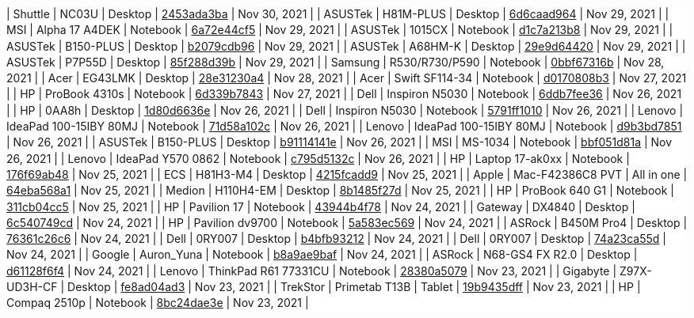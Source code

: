 | Shuttle       | NC03U                       | Desktop     | [2453ada3ba](https://linux-hardware.org/?probe=2453ada3ba) | Nov 30, 2021 |
| ASUSTek       | H81M-PLUS                   | Desktop     | [6d6caad964](https://linux-hardware.org/?probe=6d6caad964) | Nov 29, 2021 |
| MSI           | Alpha 17 A4DEK              | Notebook    | [6a72e44cf5](https://linux-hardware.org/?probe=6a72e44cf5) | Nov 29, 2021 |
| ASUSTek       | 1015CX                      | Notebook    | [d1c7a213b8](https://linux-hardware.org/?probe=d1c7a213b8) | Nov 29, 2021 |
| ASUSTek       | B150-PLUS                   | Desktop     | [b2079cdb96](https://linux-hardware.org/?probe=b2079cdb96) | Nov 29, 2021 |
| ASUSTek       | A68HM-K                     | Desktop     | [29e9d64420](https://linux-hardware.org/?probe=29e9d64420) | Nov 29, 2021 |
| ASUSTek       | P7P55D                      | Desktop     | [85f288d39b](https://linux-hardware.org/?probe=85f288d39b) | Nov 29, 2021 |
| Samsung       | R530/R730/P590              | Notebook    | [0bbf67316b](https://linux-hardware.org/?probe=0bbf67316b) | Nov 28, 2021 |
| Acer          | EG43LMK                     | Desktop     | [28e31230a4](https://linux-hardware.org/?probe=28e31230a4) | Nov 28, 2021 |
| Acer          | Swift SF114-34              | Notebook    | [d0170808b3](https://linux-hardware.org/?probe=d0170808b3) | Nov 27, 2021 |
| HP            | ProBook 4310s               | Notebook    | [6d339b7843](https://linux-hardware.org/?probe=6d339b7843) | Nov 27, 2021 |
| Dell          | Inspiron N5030              | Notebook    | [6ddb7fee36](https://linux-hardware.org/?probe=6ddb7fee36) | Nov 26, 2021 |
| HP            | 0AA8h                       | Desktop     | [1d80d6636e](https://linux-hardware.org/?probe=1d80d6636e) | Nov 26, 2021 |
| Dell          | Inspiron N5030              | Notebook    | [5791ff1010](https://linux-hardware.org/?probe=5791ff1010) | Nov 26, 2021 |
| Lenovo        | IdeaPad 100-15IBY 80MJ      | Notebook    | [71d58a102c](https://linux-hardware.org/?probe=71d58a102c) | Nov 26, 2021 |
| Lenovo        | IdeaPad 100-15IBY 80MJ      | Notebook    | [d9b3bd7851](https://linux-hardware.org/?probe=d9b3bd7851) | Nov 26, 2021 |
| ASUSTek       | B150-PLUS                   | Desktop     | [b91114141e](https://linux-hardware.org/?probe=b91114141e) | Nov 26, 2021 |
| MSI           | MS-1034                     | Notebook    | [bbf051d81a](https://linux-hardware.org/?probe=bbf051d81a) | Nov 26, 2021 |
| Lenovo        | IdeaPad Y570 0862           | Notebook    | [c795d5132c](https://linux-hardware.org/?probe=c795d5132c) | Nov 26, 2021 |
| HP            | Laptop 17-ak0xx             | Notebook    | [176f69ab48](https://linux-hardware.org/?probe=176f69ab48) | Nov 25, 2021 |
| ECS           | H81H3-M4                    | Desktop     | [4215fcadd9](https://linux-hardware.org/?probe=4215fcadd9) | Nov 25, 2021 |
| Apple         | Mac-F42386C8 PVT            | All in one  | [64eba568a1](https://linux-hardware.org/?probe=64eba568a1) | Nov 25, 2021 |
| Medion        | H110H4-EM                   | Desktop     | [8b1485f27d](https://linux-hardware.org/?probe=8b1485f27d) | Nov 25, 2021 |
| HP            | ProBook 640 G1              | Notebook    | [311cb04cc5](https://linux-hardware.org/?probe=311cb04cc5) | Nov 25, 2021 |
| HP            | Pavilion 17                 | Notebook    | [43944b4f78](https://linux-hardware.org/?probe=43944b4f78) | Nov 24, 2021 |
| Gateway       | DX4840                      | Desktop     | [6c540749cd](https://linux-hardware.org/?probe=6c540749cd) | Nov 24, 2021 |
| HP            | Pavilion dv9700             | Notebook    | [5a583ec569](https://linux-hardware.org/?probe=5a583ec569) | Nov 24, 2021 |
| ASRock        | B450M Pro4                  | Desktop     | [76361c26c6](https://linux-hardware.org/?probe=76361c26c6) | Nov 24, 2021 |
| Dell          | 0RY007                      | Desktop     | [b4bfb93212](https://linux-hardware.org/?probe=b4bfb93212) | Nov 24, 2021 |
| Dell          | 0RY007                      | Desktop     | [74a23ca55d](https://linux-hardware.org/?probe=74a23ca55d) | Nov 24, 2021 |
| Google        | Auron_Yuna                  | Notebook    | [b8a9ae9baf](https://linux-hardware.org/?probe=b8a9ae9baf) | Nov 24, 2021 |
| ASRock        | N68-GS4 FX R2.0             | Desktop     | [d61128f6f4](https://linux-hardware.org/?probe=d61128f6f4) | Nov 24, 2021 |
| Lenovo        | ThinkPad R61 77331CU        | Notebook    | [28380a5079](https://linux-hardware.org/?probe=28380a5079) | Nov 23, 2021 |
| Gigabyte      | Z97X-UD3H-CF                | Desktop     | [fe8ad04ad3](https://linux-hardware.org/?probe=fe8ad04ad3) | Nov 23, 2021 |
| TrekStor      | Primetab T13B               | Tablet      | [19b9435dff](https://linux-hardware.org/?probe=19b9435dff) | Nov 23, 2021 |
| HP            | Compaq 2510p                | Notebook    | [8bc24dae3e](https://linux-hardware.org/?probe=8bc24dae3e) | Nov 23, 2021 |
